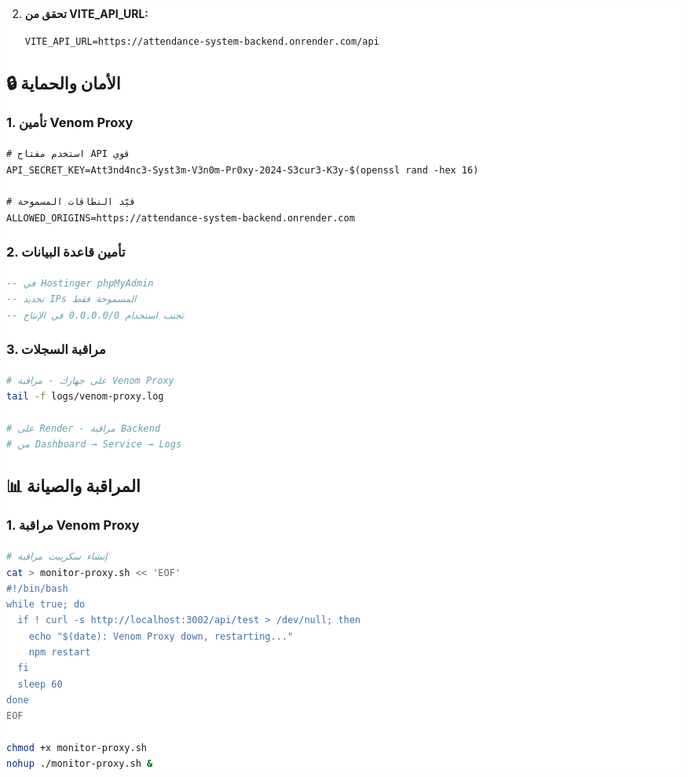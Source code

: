 2. **تحقق من VITE_API_URL:**
   ```env
   VITE_API_URL=https://attendance-system-backend.onrender.com/api
   ```

## 🔒 الأمان والحماية

### 1. تأمين Venom Proxy
```env
# استخدم مفتاح API قوي
API_SECRET_KEY=Att3nd4nc3-Syst3m-V3n0m-Pr0xy-2024-S3cur3-K3y-$(openssl rand -hex 16)

# قيّد النطاقات المسموحة
ALLOWED_ORIGINS=https://attendance-system-backend.onrender.com
```

### 2. تأمين قاعدة البيانات
```sql
-- في Hostinger phpMyAdmin
-- تحديد IPs المسموحة فقط
-- تجنب استخدام 0.0.0.0/0 في الإنتاج
```

### 3. مراقبة السجلات
```bash
# على جهازك - مراقبة Venom Proxy
tail -f logs/venom-proxy.log

# على Render - مراقبة Backend
# من Dashboard → Service → Logs
```

## 📊 المراقبة والصيانة

### 1. مراقبة Venom Proxy
```bash
# إنشاء سكريبت مراقبة
cat > monitor-proxy.sh << 'EOF'
#!/bin/bash
while true; do
  if ! curl -s http://localhost:3002/api/test > /dev/null; then
    echo "$(date): Venom Proxy down, restarting..."
    npm restart
  fi
  sleep 60
done
EOF

chmod +x monitor-proxy.sh
nohup ./monitor-proxy.sh &
```
